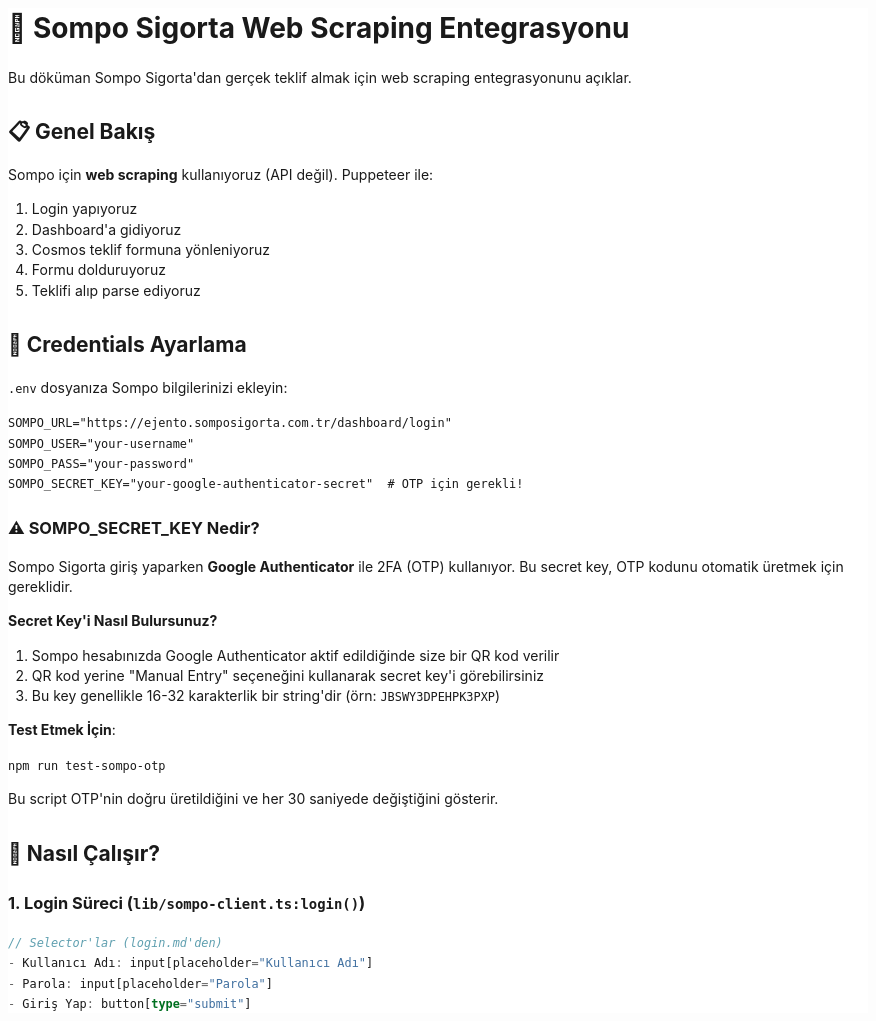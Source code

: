 # 🔧 Sompo Sigorta Web Scraping Entegrasyonu

Bu döküman Sompo Sigorta'dan gerçek teklif almak için web scraping entegrasyonunu açıklar.

## 📋 Genel Bakış

Sompo için **web scraping** kullanıyoruz (API değil). Puppeteer ile:

1. Login yapıyoruz
2. Dashboard'a gidiyoruz
3. Cosmos teklif formuna yönleniyoruz
4. Formu dolduruyoruz
5. Teklifi alıp parse ediyoruz

## 🔐 Credentials Ayarlama

`.env` dosyanıza Sompo bilgilerinizi ekleyin:

```env
SOMPO_URL="https://ejento.somposigorta.com.tr/dashboard/login"
SOMPO_USER="your-username"
SOMPO_PASS="your-password"
SOMPO_SECRET_KEY="your-google-authenticator-secret"  # OTP için gerekli!
```

### ⚠️ SOMPO_SECRET_KEY Nedir?

Sompo Sigorta giriş yaparken **Google Authenticator** ile 2FA (OTP) kullanıyor. Bu secret key, OTP kodunu otomatik üretmek için gereklidir.

**Secret Key'i Nasıl Bulursunuz?**

1. Sompo hesabınızda Google Authenticator aktif edildiğinde size bir QR kod verilir
2. QR kod yerine "Manual Entry" seçeneğini kullanarak secret key'i görebilirsiniz
3. Bu key genellikle 16-32 karakterlik bir string'dir (örn: `JBSWY3DPEHPK3PXP`)

**Test Etmek İçin**:

```bash
npm run test-sompo-otp
```

Bu script OTP'nin doğru üretildiğini ve her 30 saniyede değiştiğini gösterir.

## 🚀 Nasıl Çalışır?

### 1. Login Süreci (`lib/sompo-client.ts:login()`)

```typescript
// Selector'lar (login.md'den)
- Kullanıcı Adı: input[placeholder="Kullanıcı Adı"]
- Parola: input[placeholder="Parola"]
- Giriş Yap: button[type="submit"]
```
